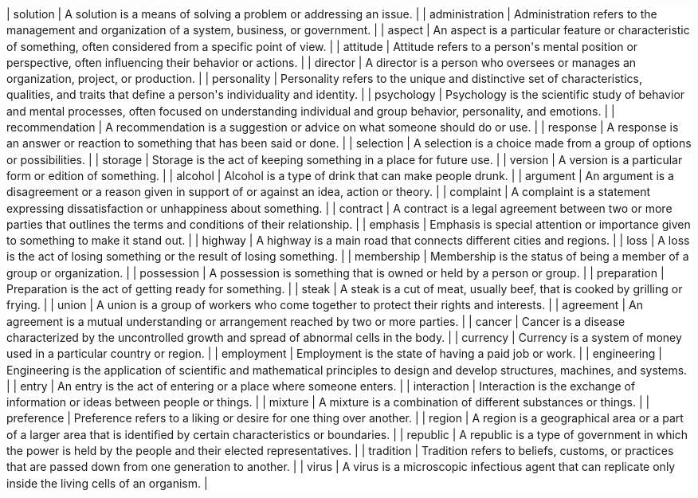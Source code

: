 | solution       | A solution is a means of solving a problem or addressing an issue. |
| administration | Administration refers to the management and organization of a system,  business, or government. |
| aspect         | An aspect is a particular feature or characteristic of something, often  considered from a specific point of view. |
| attitude       | Attitude refers to a person's mental position or perspective, often  influencing their behavior or actions. |
| director       | A director is a person who oversees or manages an organization, project,  or production. |
| personality    | Personality refers to the unique and distinctive set of characteristics,  qualities, and traits that define a person's individuality and identity. |
| psychology     | Psychology is the scientific study of behavior and mental processes,  often focused on understanding individual and group behavior, personality,  and emotions. |
| recommendation | A recommendation is a suggestion or advice on what someone should do or  use. |
| response       | A response is an answer or reaction to something that has been said or  done. |
| selection      | A selection is a choice made from a group of options or possibilities. |
| storage        | Storage is the act of keeping something in a place for future use. |
| version        | A version is a particular form or edition of something.      |
| alcohol        | Alcohol is a type of drink that can make people drunk.       |
| argument       | An argument is a disagreement or a reason given in support of or against  an idea, action or theory. |
| complaint      | A complaint is a statement expressing dissatisfaction or unhappiness  about something. |
| contract       | A contract is a legal agreement between two or more parties that outlines  the terms and conditions of their relationship. |
| emphasis       | Emphasis is special attention or importance given to something to make it  stand out. |
| highway        | A highway is a main road that connects different cities and regions. |
| loss           | A loss is the act of losing something or the result of losing something. |
| membership     | Membership is the status of being a member of a group or organization. |
| possession     | A possession is something that is owned or held by a person or group. |
| preparation    | Preparation is the act of getting ready for something.       |
| steak          | A steak is a cut of meat, usually beef, that is cooked by grilling or  frying. |
| union          | A union is a group of workers who come together to protect their rights  and interests. |
| agreement      | An agreement is a mutual understanding or arrangement reached by two or  more parties. |
| cancer         | Cancer is a disease characterized by the uncontrolled growth and spread  of abnormal cells in the body. |
| currency       | Currency is a system of money used in a particular country or region. |
| employment     | Employment is the state of having a paid job or work.        |
| engineering    | Engineering is the application of scientific and mathematical principles  to design and develop structures, machines, and systems. |
| entry          | An entry is the act of entering or a place where someone enters. |
| interaction    | Interaction is the exchange of information or ideas between people or  things. |
| mixture        | A mixture is a combination of different substances or things. |
| preference     | Preference refers to a liking or desire for one thing over another. |
| region         | A region is a geographical area or a part of a larger area that is  identified by certain characteristics or boundaries. |
| republic       | A republic is a type of government in which the power is held by the  people and their elected representatives. |
| tradition      | Tradition refers to beliefs, customs, or practices that are passed down  from one generation to another. |
| virus          | A virus is a microscopic infectious agent that can replicate only inside  the living cells of an organism. |
